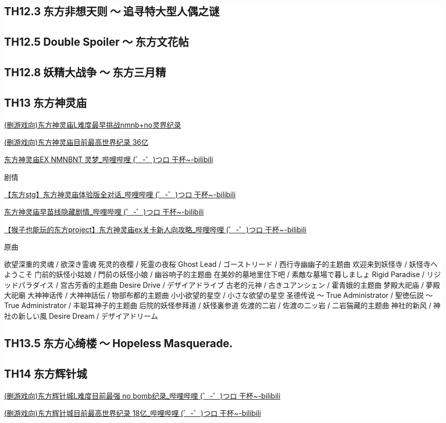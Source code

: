 
## TH12.3 东方非想天则 ～ 追寻特大型人偶之谜
## TH12.5 Double Spoiler ～ 东方文花帖
## TH12.8 妖精大战争 ～ 东方三月精
## TH13 东方神灵庙

[(删游戏向)东方神灵庙L难度最早挑战nmnb+no灵界纪录](https://www.bilibili.com/video/BV1Cs411f7t1)

[(删游戏向)东方神灵庙目前最高世界纪录 36亿](https://www.bilibili.com/video/BV1bs411f7Gw)

[东方神灵庙EX NMNBNT 灵梦_哔哩哔哩 (゜-゜)つロ 干杯~-bilibili](https://www.bilibili.com/video/BV1bV411f7yo)

剧情

[【东方stg】东方神灵庙体验版全对话_哔哩哔哩 (゜-゜)つロ 干杯~-bilibili](https://www.bilibili.com/video/BV1rx411c7Wr)

[东方神灵庙早苗线隐藏剧情_哔哩哔哩 (゜-゜)つロ 干杯~-bilibili](https://www.bilibili.com/video/BV1Kt411q7uV)

[【猴子也能玩的东方project】东方神灵庙ex关卡新人向攻略_哔哩哔哩 (゜-゜)つロ 干杯~-bilibili](https://www.bilibili.com/video/BV1Px411Y777)


原曲

欲望深重的灵魂 / 欲深き霊魂
死灵的夜樱 / 死霊の夜桜
Ghost Lead / ゴーストリード / 西行寺幽幽子的主题曲
欢迎来到妖怪寺 / 妖怪寺へようこそ
门前的妖怪小姑娘 / 門前の妖怪小娘 / 幽谷响子的主题曲
在美妙的墓地里住下吧 / 素敵な墓場で暮しましょ
Rigid Paradise / リジッドパラダイス / 宫古芳香的主题曲
Desire Drive / デザイアドライブ
古老的元神 / 古きユアンシェン / 霍青娥的主题曲
梦殿大祀庙 / 夢殿大祀廟
大神神话传 / 大神神話伝 / 物部布都的主题曲
小小欲望的星空 / 小さな欲望の星空
圣德传说 ～ True Administrator / 聖徳伝説 ～ True Administrator / 丰聪耳神子的主题曲
后院的妖怪参拜道 / 妖怪裏参道
佐渡的二岩 / 佐渡の二ッ岩 / 二岩猯藏的主题曲
神社的新风 / 神社の新しい風
Desire Dream / デザイアドリーム



## TH13.5 东方心绮楼 ～ Hopeless Masquerade.
## TH14 东方辉针城

[(删游戏向)东方辉针城L难度目前最强 no bomb纪录_哔哩哔哩 (゜-゜)つロ 干杯~-bilibili](https://www.bilibili.com/video/BV1ys411f7Y7)

[(删游戏向)东方辉针城目前最高世界纪录 18亿_哔哩哔哩 (゜-゜)つロ 干杯~-bilibili](https://www.bilibili.com/video/BV12s411f7Xa)
